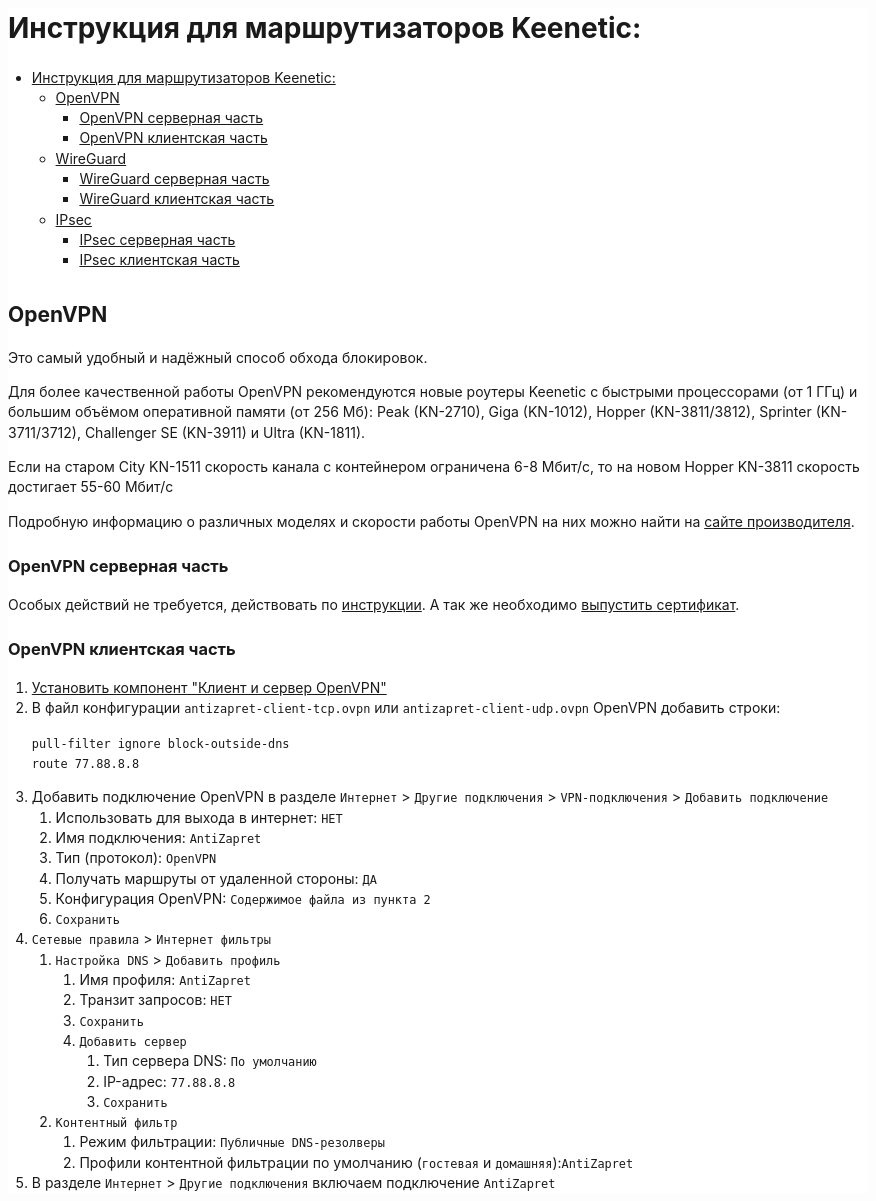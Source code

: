 # Инструкция для маршрутизаторов Keenetic:
- [Инструкция для маршрутизаторов Keenetic:](#инструкция-для-маршрутизаторов-keenetic)
  - [OpenVPN](#openvpn)
    - [OpenVPN серверная часть](#openvpn-серверная-часть)
    - [OpenVPN клиентская часть](#openvpn-клиентская-часть)
  - [WireGuard](#wireguard)
    - [WireGuard серверная часть](#wireguard-серверная-часть)
    - [WireGuard клиентская часть](#wireguard-клиентская-часть)
  - [IPsec](#ipsec)
    - [IPsec серверная часть](#ipsec-серверная-часть)
    - [IPsec клиентская часть](#ipsec-клиентская-часть)

## OpenVPN

Это самый удобный и надёжный способ обхода блокировок.

Для более качественной работы OpenVPN рекомендуются новые роутеры Keenetic с быстрыми процессорами (от 1 ГГц) и большим объёмом оперативной памяти (от 256 Мб): Peak (KN-2710), Giga (KN-1012), Hopper (KN-3811/3812), Sprinter (KN-3711/3712), Challenger SE (KN-3911) и Ultra (KN-1811).

Если на старом City KN-1511 скорость канала с контейнером ограничена 6-8 Мбит/с, то на новом Hopper KN-3811 скорость достигает 55-60 Мбит/с

Подробную информацию о различных моделях и скорости работы OpenVPN на них можно найти на [сайте производителя](https://help.keenetic.com/hc/ru/articles/115005342025-Типы-VPN-соединений-в-Keenetic).

### OpenVPN серверная часть
Особых действий не требуется, действовать по [инструкции](https://github.com/xtrime-ru/antizapret-vpn-docker?tab=readme-ov-file#installation). А так же необходимо [выпустить сертификат](https://github.com/xtrime-ru/antizapret-vpn-docker?tab=readme-ov-file#create-client-certificates).

### OpenVPN клиентская часть
1. [Установить компонент "Клиент и сервер OpenVPN"](https://help.keenetic.com/hc/ru/articles/360000880359-%D0%9A%D0%BB%D0%B8%D0%B5%D0%BD%D1%82-%D0%B8-%D1%81%D0%B5%D1%80%D0%B2%D0%B5%D1%80-OpenVPN)
2. В файл конфигурации `antizapret-client-tcp.ovpn` или `antizapret-client-udp.ovpn` OpenVPN добавить строки:
    ```
    pull-filter ignore block-outside-dns
    route 77.88.8.8
    ```
3. Добавить подключение OpenVPN в разделе `Интернет` > `Другие подключения` > `VPN-подключения` > `Добавить подключение`
   1. Использовать для выхода в интернет: `НЕТ`
   2. Имя подключения: `AntiZapret`
   3. Тип (протокол): `OpenVPN`
   4. Получать маршруты от удаленной стороны: `ДА`
   5. Конфигурация OpenVPN: `Содержимое файла из пункта 2`
   6. `Сохранить`
4. `Сетевые правила` > `Интернет фильтры`
    1. `Настройка DNS` > `Добавить профиль`
       1. Имя профиля: `AntiZapret`
       2. Транзит запросов: `НЕТ`
       3. `Сохранить`
       4. `Добавить сервер`
          1. Тип сервера DNS: `По умолчанию`
          2. IP-адрес: `77.88.8.8`
          3. `Сохранить`
    2. `Контентный фильтр`
         1. Режим фильтрации: `Публичные DNS-резолверы`
         2. Профили контентной фильтрации по умолчанию (`гостевая` и `домашняя`):`AntiZapret`
5. В разделе `Интернет` > `Другие подключения` включаем подключение `AntiZapret`
